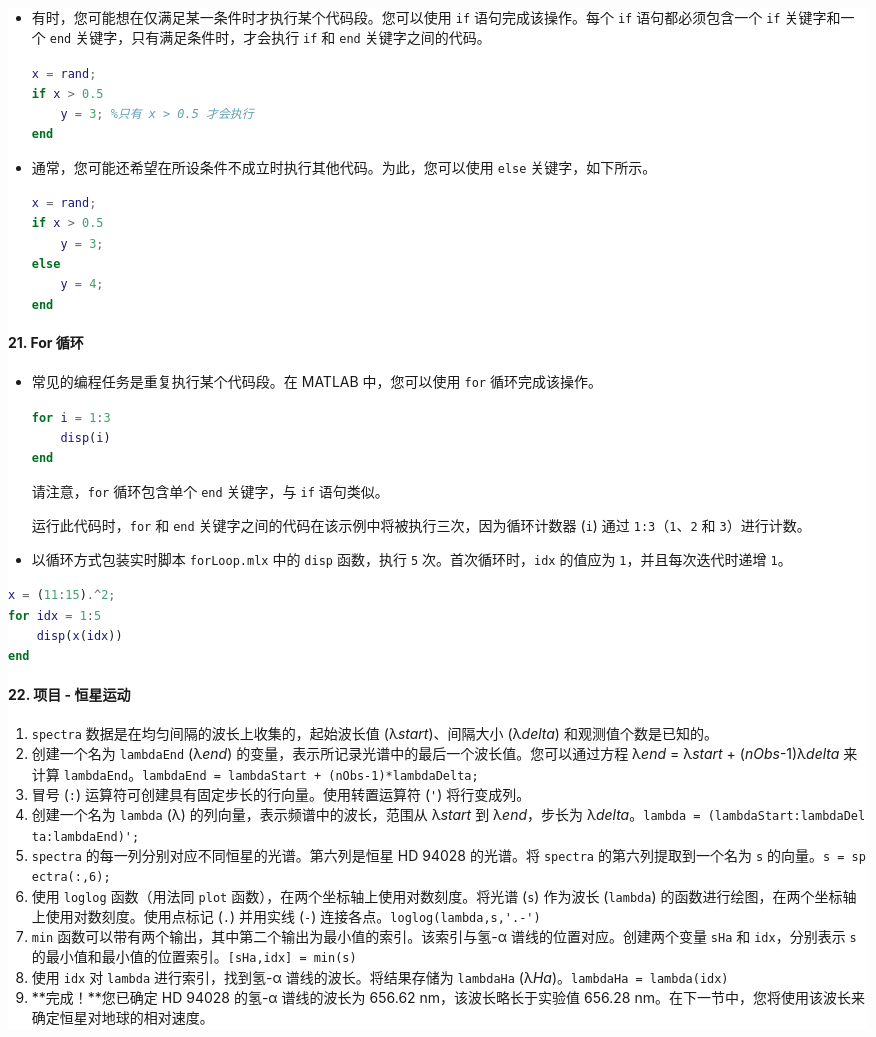 - 有时，您可能想在仅满足某一条件时才执行某个代码段。您可以使用 `if` 语句完成该操作。每个 `if` 语句都必须包含一个 `if` 关键字和一个 `end` 关键字，只有满足条件时，才会执行 `if` 和 `end` 关键字之间的代码。

  ```matlab
  x = rand;
  if x > 0.5
      y = 3; %只有 x > 0.5 才会执行
  end
  ```

- 通常，您可能还希望在所设条件不成立时执行其他代码。为此，您可以使用 `else` 关键字，如下所示。

  ```matlab
  x = rand;
  if x > 0.5
      y = 3;
  else
      y = 4;
  end
  ```

#### 21. **For 循环**

- 常见的编程任务是重复执行某个代码段。在 MATLAB 中，您可以使用 `for` 循环完成该操作。

  ```matlab
  for i = 1:3
      disp(i)
  end
  ```

  请注意，`for` 循环包含单个 `end` 关键字，与 `if` 语句类似。

  运行此代码时，`for` 和 `end` 关键字之间的代码在该示例中将被执行三次，因为循环计数器 (`i`) 通过 `1:3`（`1`、`2` 和 `3`）进行计数。  

-   以循环方式包装实时脚本 `forLoop.mlx` 中的 `disp` 函数，执行 `5` 次。首次循环时，`idx` 的值应为 `1`，并且每次迭代时递增 `1`。  

  ```matlab
  x = (11:15).^2;
  for idx = 1:5
      disp(x(idx))
  end
  ```

 #### 22. **项目 - 恒星运动**

1. `spectra` 数据是在均匀间隔的波长上收集的，起始波长值 (λ*start*)、间隔大小 (λ*delta*) 和观测值个数是已知的。
2. 创建一个名为 `lambdaEnd` (λ*end*) 的变量，表示所记录光谱中的最后一个波长值。您可以通过方程 λ*end* = λ*start* + (*nObs*-1)λ*delta* 来计算 `lambdaEnd`。`lambdaEnd = lambdaStart + (nObs-1)*lambdaDelta;`
3. 冒号 (`:`) 运算符可创建具有固定步长的行向量。使用转置运算符 (`'`) 将行变成列。
4. 创建一个名为 `lambda` (λ) 的列向量，表示频谱中的波长，范围从 λ*start* 到 λ*end*，步长为 λ*delta*。`lambda = (lambdaStart:lambdaDelta:lambdaEnd)';`
5. `spectra` 的每一列分别对应不同恒星的光谱。第六列是恒星 HD 94028 的光谱。将 `spectra` 的第六列提取到一个名为 `s` 的向量。`s = spectra(:,6);`
6. 使用 `loglog` 函数（用法同 `plot` 函数），在两个坐标轴上使用对数刻度。将光谱 (`s`) 作为波长 (`lambda`) 的函数进行绘图，在两个坐标轴上使用对数刻度。使用点标记 (`.`) 并用实线 (`-`) 连接各点。`loglog(lambda,s,'.-')`
7. `min` 函数可以带有两个输出，其中第二个输出为最小值的索引。该索引与氢-α 谱线的位置对应。创建两个变量 `sHa` 和 `idx`，分别表示 `s` 的最小值和最小值的位置索引。`[sHa,idx] = min(s)`
8. 使用 `idx` 对 `lambda` 进行索引，找到氢-α 谱线的波长。将结果存储为 `lambdaHa` (λ*Ha*)。`lambdaHa = lambda(idx)`
9. **完成！**您已确定 HD 94028 的氢-α 谱线的波长为 656.62 nm，该波长略长于实验值 656.28 nm。在下一节中，您将使用该波长来确定恒星对地球的相对速度。
